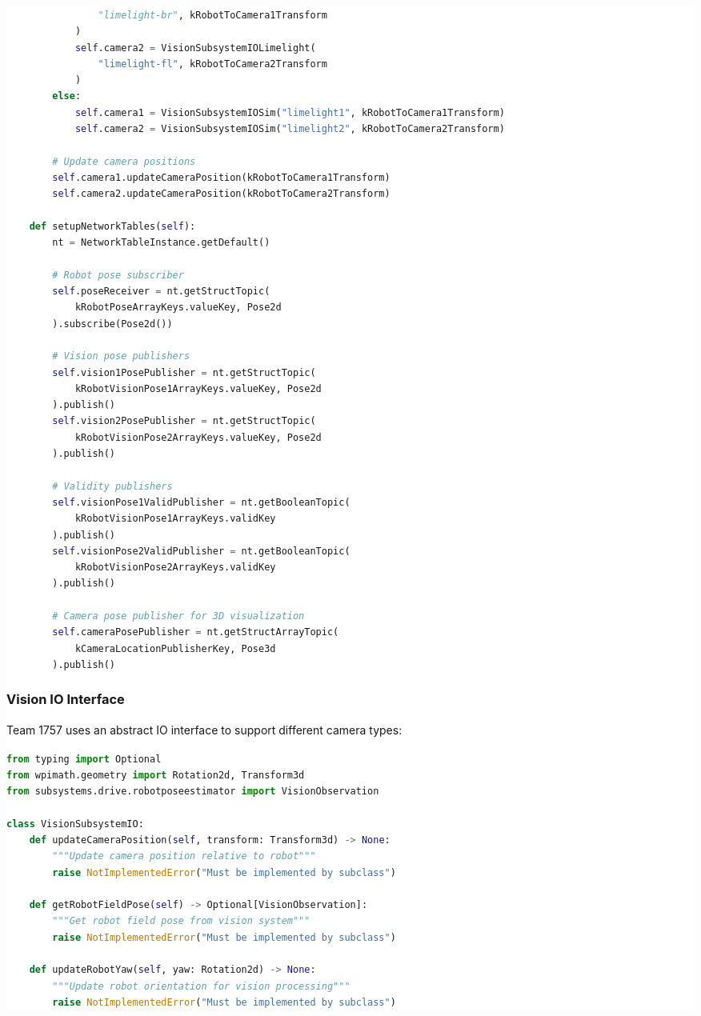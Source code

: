 ```python
                "limelight-br", kRobotToCamera1Transform
            )
            self.camera2 = VisionSubsystemIOLimelight(
                "limelight-fl", kRobotToCamera2Transform
            )
        else:
            self.camera1 = VisionSubsystemIOSim("limelight1", kRobotToCamera1Transform)
            self.camera2 = VisionSubsystemIOSim("limelight2", kRobotToCamera2Transform)
        
        # Update camera positions
        self.camera1.updateCameraPosition(kRobotToCamera1Transform)
        self.camera2.updateCameraPosition(kRobotToCamera2Transform)
    
    def setupNetworkTables(self):
        nt = NetworkTableInstance.getDefault()
        
        # Robot pose subscriber
        self.poseReceiver = nt.getStructTopic(
            kRobotPoseArrayKeys.valueKey, Pose2d
        ).subscribe(Pose2d())
        
        # Vision pose publishers
        self.vision1PosePublisher = nt.getStructTopic(
            kRobotVisionPose1ArrayKeys.valueKey, Pose2d
        ).publish()
        self.vision2PosePublisher = nt.getStructTopic(
            kRobotVisionPose2ArrayKeys.valueKey, Pose2d
        ).publish()
        
        # Validity publishers
        self.visionPose1ValidPublisher = nt.getBooleanTopic(
            kRobotVisionPose1ArrayKeys.validKey
        ).publish()
        self.visionPose2ValidPublisher = nt.getBooleanTopic(
            kRobotVisionPose2ArrayKeys.validKey
        ).publish()
        
        # Camera pose publisher for 3D visualization
        self.cameraPosePublisher = nt.getStructArrayTopic(
            kCameraLocationPublisherKey, Pose3d
        ).publish()
```

### Vision IO Interface

Team 1757 uses an abstract IO interface to support different camera types:

```python
from typing import Optional
from wpimath.geometry import Rotation2d, Transform3d
from subsystems.drive.robotposeestimator import VisionObservation

class VisionSubsystemIO:
    def updateCameraPosition(self, transform: Transform3d) -> None:
        """Update camera position relative to robot"""
        raise NotImplementedError("Must be implemented by subclass")
    
    def getRobotFieldPose(self) -> Optional[VisionObservation]:
        """Get robot field pose from vision system"""
        raise NotImplementedError("Must be implemented by subclass")
    
    def updateRobotYaw(self, yaw: Rotation2d) -> None:
        """Update robot orientation for vision processing"""
        raise NotImplementedError("Must be implemented by subclass")
```
